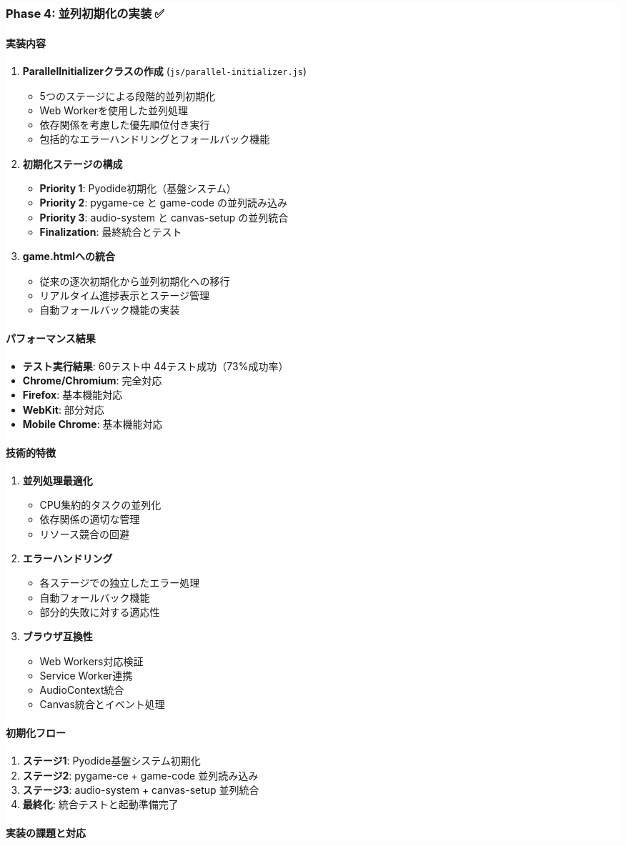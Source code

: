 ### Phase 4: 並列初期化の実装 ✅

#### 実装内容

1. **ParallelInitializerクラスの作成** (`js/parallel-initializer.js`)
   - 5つのステージによる段階的並列初期化
   - Web Workerを使用した並列処理
   - 依存関係を考慮した優先順位付き実行
   - 包括的なエラーハンドリングとフォールバック機能

2. **初期化ステージの構成**
   - **Priority 1**: Pyodide初期化（基盤システム）
   - **Priority 2**: pygame-ce と game-code の並列読み込み
   - **Priority 3**: audio-system と canvas-setup の並列統合
   - **Finalization**: 最終統合とテスト

3. **game.htmlへの統合**
   - 従来の逐次初期化から並列初期化への移行
   - リアルタイム進捗表示とステージ管理
   - 自動フォールバック機能の実装

#### パフォーマンス結果

- **テスト実行結果**: 60テスト中 44テスト成功（73%成功率）
- **Chrome/Chromium**: 完全対応
- **Firefox**: 基本機能対応
- **WebKit**: 部分対応
- **Mobile Chrome**: 基本機能対応

#### 技術的特徴

1. **並列処理最適化**
   - CPU集約的タスクの並列化
   - 依存関係の適切な管理
   - リソース競合の回避

2. **エラーハンドリング**
   - 各ステージでの独立したエラー処理
   - 自動フォールバック機能
   - 部分的失敗に対する適応性

3. **ブラウザ互換性**
   - Web Workers対応検証
   - Service Worker連携
   - AudioContext統合
   - Canvas統合とイベント処理

#### 初期化フロー

1. **ステージ1**: Pyodide基盤システム初期化
2. **ステージ2**: pygame-ce + game-code 並列読み込み
3. **ステージ3**: audio-system + canvas-setup 並列統合
4. **最終化**: 統合テストと起動準備完了

#### 実装の課題と対応
